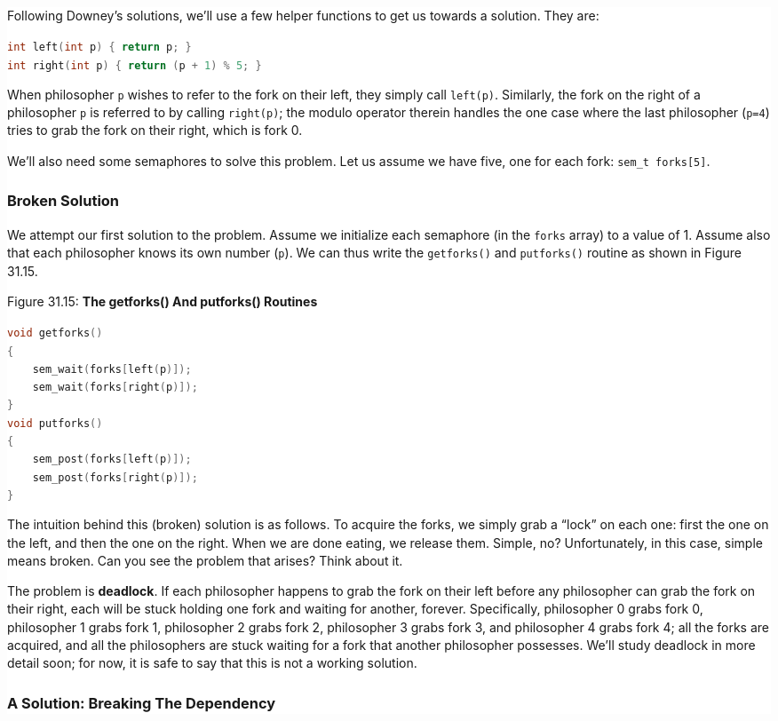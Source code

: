 Following Downey’s solutions, we’ll use a few helper functions to get us
towards a solution. They are:

```c
int left(int p) { return p; }
int right(int p) { return (p + 1) % 5; }
```

When philosopher `p` wishes to refer to the fork on their left, they simply
call `left(p)`. Similarly, the fork on the right of a philosopher `p` is
referred to by calling `right(p)`; the modulo operator therein handles the one
case where the last philosopher (`p=4`) tries to grab the fork on their right,
which is fork 0.

We’ll also need some semaphores to solve this problem. Let us assume we have
five, one for each fork: `sem_t forks[5]`.

### Broken Solution

We attempt our first solution to the problem. Assume we initialize each
semaphore (in the `forks` array) to a value of 1. Assume also that each
philosopher knows its own number (`p`). We can thus write the `getforks()` and
`putforks()` routine as shown in Figure 31.15.

Figure 31.15: **The getforks() And putforks() Routines**

```c
void getforks()
{
    sem_wait(forks[left(p)]);
    sem_wait(forks[right(p)]);
}
void putforks()
{
    sem_post(forks[left(p)]);
    sem_post(forks[right(p)]);
}
```

The intuition behind this (broken) solution is as follows. To acquire the
forks, we simply grab a “lock” on each one: first the one on the left, and then
the one on the right. When we are done eating, we release them. Simple, no?
Unfortunately, in this case, simple means broken. Can you see the problem that
arises? Think about it.

The problem is **deadlock**. If each philosopher happens to grab the fork on
their left before any philosopher can grab the fork on their right, each will
be stuck holding one fork and waiting for another, forever. Specifically,
philosopher 0 grabs fork 0, philosopher 1 grabs fork 1, philosopher 2 grabs
fork 2, philosopher 3 grabs fork 3, and philosopher 4 grabs fork 4; all the
forks are acquired, and all the philosophers are stuck waiting for a fork that
another philosopher possesses. We’ll study deadlock in more detail soon; for
now, it is safe to say that this is not a working solution.

### A Solution: Breaking The Dependency
